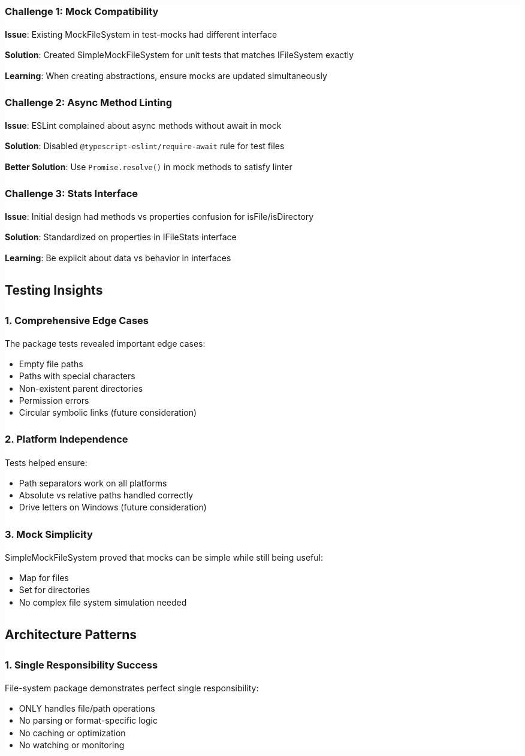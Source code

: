 ### Challenge 1: Mock Compatibility
**Issue**: Existing MockFileSystem in test-mocks had different interface

**Solution**: Created SimpleMockFileSystem for unit tests that matches IFileSystem exactly

**Learning**: When creating abstractions, ensure mocks are updated simultaneously

### Challenge 2: Async Method Linting
**Issue**: ESLint complained about async methods without await in mock

**Solution**: Disabled `@typescript-eslint/require-await` rule for test files

**Better Solution**: Use `Promise.resolve()` in mock methods to satisfy linter

### Challenge 3: Stats Interface
**Issue**: Initial design had methods vs properties confusion for isFile/isDirectory

**Solution**: Standardized on properties in IFileStats interface

**Learning**: Be explicit about data vs behavior in interfaces

## Testing Insights

### 1. Comprehensive Edge Cases
The package tests revealed important edge cases:
- Empty file paths
- Paths with special characters
- Non-existent parent directories
- Permission errors
- Circular symbolic links (future consideration)

### 2. Platform Independence
Tests helped ensure:
- Path separators work on all platforms
- Absolute vs relative paths handled correctly
- Drive letters on Windows (future consideration)

### 3. Mock Simplicity
SimpleMockFileSystem proved that mocks can be simple while still being useful:
- Map for files
- Set for directories
- No complex file system simulation needed

## Architecture Patterns

### 1. Single Responsibility Success
File-system package demonstrates perfect single responsibility:
- ONLY handles file/path operations
- No parsing or format-specific logic
- No caching or optimization
- No watching or monitoring
